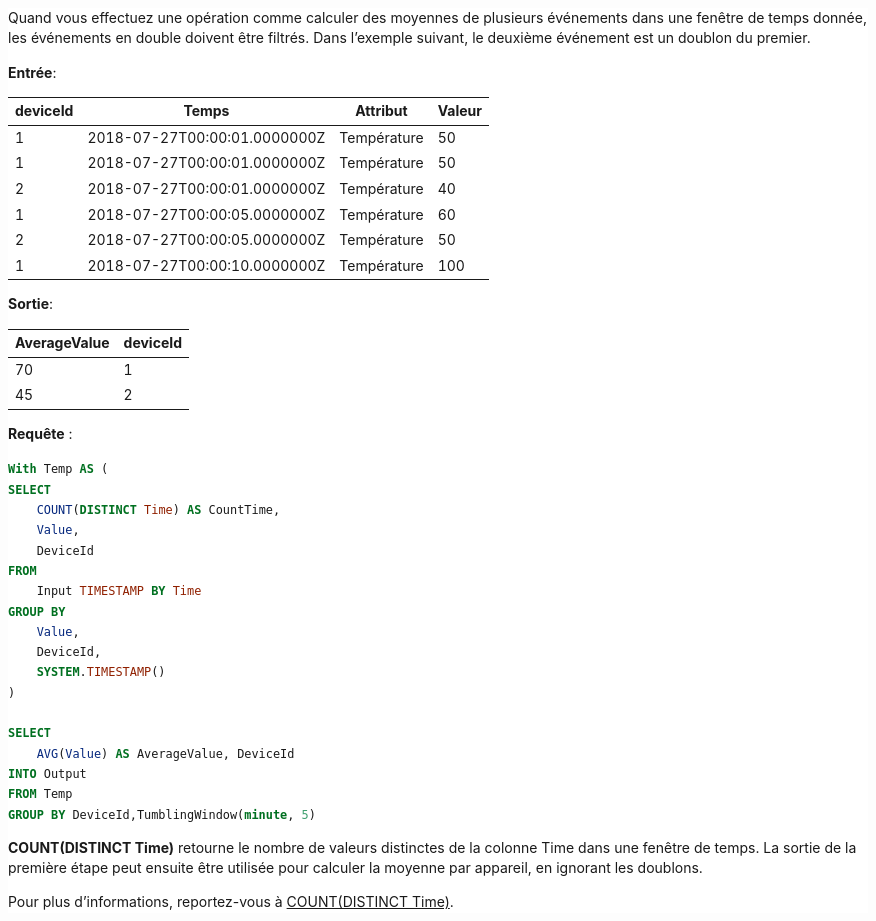 Quand vous effectuez une opération comme calculer des moyennes de plusieurs événements dans une fenêtre de temps donnée, les événements en double doivent être filtrés. Dans l’exemple suivant, le deuxième événement est un doublon du premier.

**Entrée**:  

| deviceId | Temps | Attribut | Valeur |
| --- | --- | --- | --- |
| 1 |2018-07-27T00:00:01.0000000Z |Température |50 |
| 1 |2018-07-27T00:00:01.0000000Z |Température |50 |
| 2 |2018-07-27T00:00:01.0000000Z |Température |40 |
| 1 |2018-07-27T00:00:05.0000000Z |Température |60 |
| 2 |2018-07-27T00:00:05.0000000Z |Température |50 |
| 1 |2018-07-27T00:00:10.0000000Z |Température |100 |

**Sortie**:  

| AverageValue | deviceId |
| --- | --- |
| 70 | 1 |
|45 | 2 |

**Requête** :

```SQL
With Temp AS (
SELECT
    COUNT(DISTINCT Time) AS CountTime,
    Value,
    DeviceId
FROM
    Input TIMESTAMP BY Time
GROUP BY
    Value,
    DeviceId,
    SYSTEM.TIMESTAMP()
)

SELECT
    AVG(Value) AS AverageValue, DeviceId
INTO Output
FROM Temp
GROUP BY DeviceId,TumblingWindow(minute, 5)
```

**COUNT(DISTINCT Time)** retourne le nombre de valeurs distinctes de la colonne Time dans une fenêtre de temps. La sortie de la première étape peut ensuite être utilisée pour calculer la moyenne par appareil, en ignorant les doublons.

Pour plus d’informations, reportez-vous à [COUNT(DISTINCT Time)](/stream-analytics-query/count-azure-stream-analytics).
